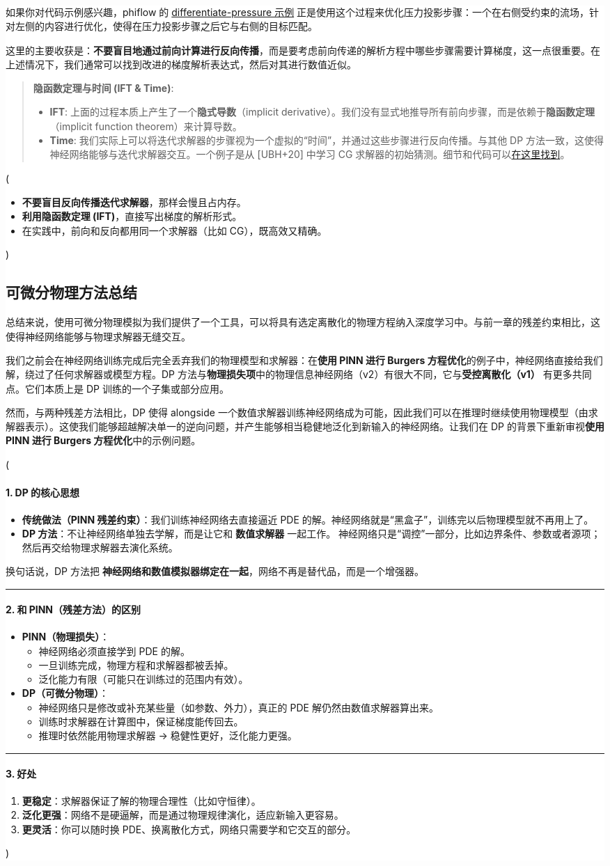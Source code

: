 如果你对代码示例感兴趣，phiflow 的 [differentiate-pressure 示例](https://github.com/tum-pbs/PhiFlow/blob/master/demos/differentiate_pressure.py) 正是使用这个过程来优化压力投影步骤：一个在右侧受约束的流场，针对左侧的内容进行优化，使得在压力投影步骤之后它与右侧的目标匹配。

这里的主要收获是：**不要盲目地通过前向计算进行反向传播**，而是要考虑前向传递的解析方程中哪些步骤需要计算梯度，这一点很重要。在上述情况下，我们通常可以找到改进的梯度解析表达式，然后对其进行数值近似。

> **隐函数定理与时间 (IFT & Time)**:
> *   **IFT**: 上面的过程本质上产生了一个**隐式导数**（implicit derivative）。我们没有显式地推导所有前向步骤，而是依赖于**隐函数定理**（implicit function theorem）来计算导数。
> *   **Time**: 我们实际上可以将迭代求解器的步骤视为一个虚拟的“时间”，并通过这些步骤进行反向传播。与其他 DP 方法一致，这使得神经网络能够与迭代求解器交互。一个例子是从 [UBH+20] 中学习 CG 求解器的初始猜测。细节和代码可以[在这里找到](https://github.com/tum-pbs/learning-cg)。

(

- **不要盲目反向传播迭代求解器**，那样会慢且占内存。
- **利用隐函数定理 (IFT)**，直接写出梯度的解析形式。
- 在实践中，前向和反向都用同一个求解器（比如 CG），既高效又精确。

)

## 可微分物理方法总结

总结来说，使用可微分物理模拟为我们提供了一个工具，可以将具有选定离散化的物理方程纳入深度学习中。与前一章的残差约束相比，这使得神经网络能够与物理求解器无缝交互。

我们之前会在神经网络训练完成后完全丢弃我们的物理模型和求解器：在**使用 PINN 进行 Burgers 方程优化**的例子中，神经网络直接给我们解，绕过了任何求解器或模型方程。DP 方法与**物理损失项**中的物理信息神经网络（v2）有很大不同，它与**受控离散化（v1）** 有更多共同点。它们本质上是 DP 训练的一个子集或部分应用。

然而，与两种残差方法相比，DP 使得 alongside 一个数值求解器训练神经网络成为可能，因此我们可以在推理时继续使用物理模型（由求解器表示）。这使我们能够超越解决单一的逆向问题，并产生能够相当稳健地泛化到新输入的神经网络。让我们在 DP 的背景下重新审视**使用 PINN 进行 Burgers 方程优化**中的示例问题。

(

#### 1. DP 的核心思想

- **传统做法（PINN 残差约束）**：我们训练神经网络去直接逼近 PDE 的解。神经网络就是“黑盒子”，训练完以后物理模型就不再用上了。
- **DP 方法**：不让神经网络单独去学解，而是让它和 **数值求解器** 一起工作。
   神经网络只是“调控”一部分，比如边界条件、参数或者源项；然后再交给物理求解器去演化系统。

换句话说，DP 方法把 **神经网络和数值模拟器绑定在一起**，网络不再是替代品，而是一个增强器。

------

#### 2. 和 PINN（残差方法）的区别

- **PINN（物理损失）**：
  - 神经网络必须直接学到 PDE 的解。
  - 一旦训练完成，物理方程和求解器都被丢掉。
  - 泛化能力有限（可能只在训练过的范围内有效）。
- **DP（可微分物理）**：
  - 神经网络只是修改或补充某些量（如参数、外力），真正的 PDE 解仍然由数值求解器算出来。
  - 训练时求解器在计算图中，保证梯度能传回去。
  - 推理时依然能用物理求解器 → 稳健性更好，泛化能力更强。

------

#### 3. 好处

1. **更稳定**：求解器保证了解的物理合理性（比如守恒律）。
2. **泛化更强**：网络不是硬逼解，而是通过物理规律演化，适应新输入更容易。
3. **更灵活**：你可以随时换 PDE、换离散化方式，网络只需要学和它交互的部分。

)